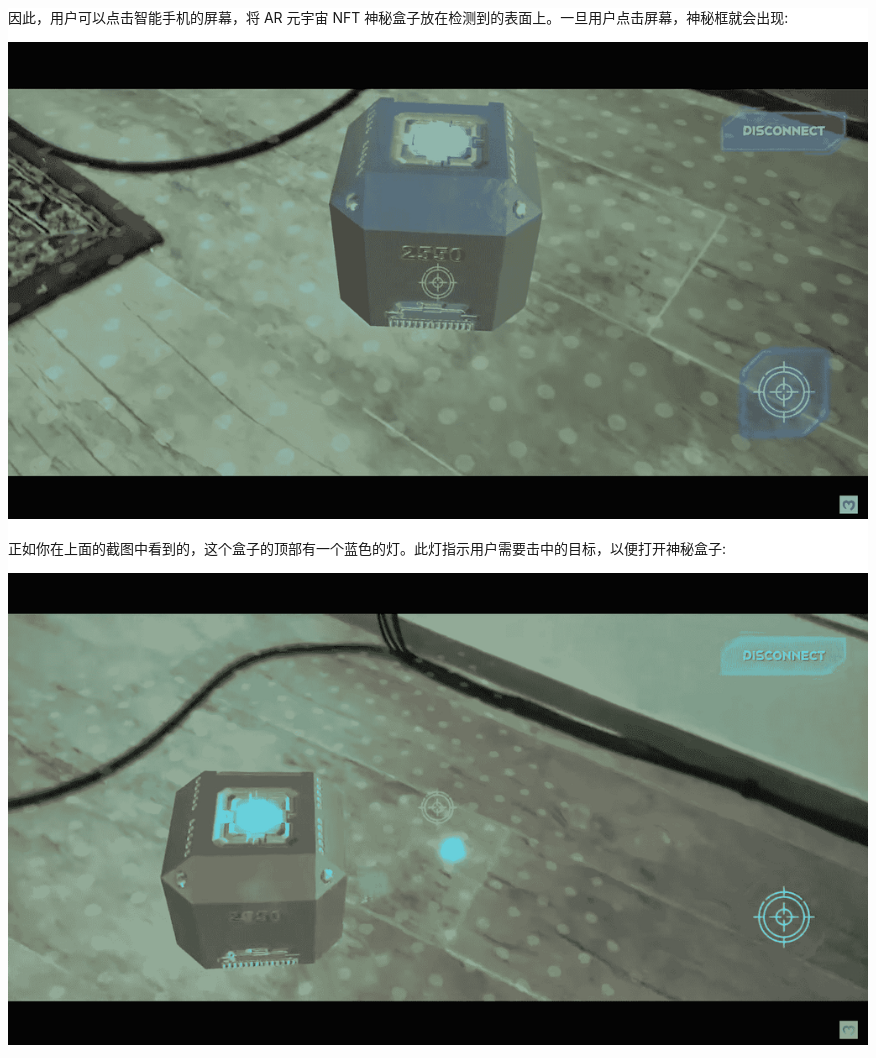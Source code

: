 因此，用户可以点击智能手机的屏幕，将 AR 元宇宙 NFT 神秘盒子放在检测到的表面上。一旦用户点击屏幕，神秘框就会出现:

![](img/99be5d3e0d356c63c372a6dbd9382cb8.png)

正如你在上面的截图中看到的，这个盒子的顶部有一个蓝色的灯。此灯指示用户需要击中的目标，以便打开神秘盒子:

![](img/4905d5ba25f0be0990210f5115d0db54.png)
